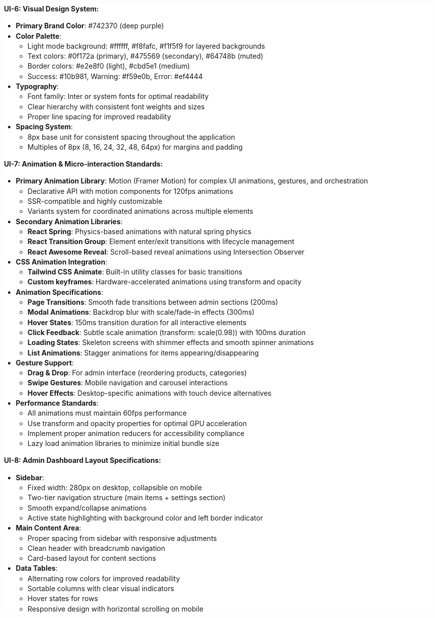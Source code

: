 **UI-6: Visual Design System:**
- **Primary Brand Color**: #742370 (deep purple)
- **Color Palette**:
  - Light mode background: #ffffff, #f8fafc, #f1f5f9 for layered backgrounds
  - Text colors: #0f172a (primary), #475569 (secondary), #64748b (muted)
  - Border colors: #e2e8f0 (light), #cbd5e1 (medium)
  - Success: #10b981, Warning: #f59e0b, Error: #ef4444
- **Typography**:
  - Font family: Inter or system fonts for optimal readability
  - Clear hierarchy with consistent font weights and sizes
  - Proper line spacing for improved readability
- **Spacing System**: 
  - 8px base unit for consistent spacing throughout the application
  - Multiples of 8px (8, 16, 24, 32, 48, 64px) for margins and padding

**UI-7: Animation & Micro-interaction Standards:**
- **Primary Animation Library**: Motion (Framer Motion) for complex UI animations, gestures, and orchestration
  - Declarative API with motion components for 120fps animations
  - SSR-compatible and highly customizable
  - Variants system for coordinated animations across multiple elements
- **Secondary Animation Libraries**:
  - **React Spring**: Physics-based animations with natural spring physics
  - **React Transition Group**: Element enter/exit transitions with lifecycle management
  - **React Awesome Reveal**: Scroll-based reveal animations using Intersection Observer
- **CSS Animation Integration**:
  - **Tailwind CSS Animate**: Built-in utility classes for basic transitions
  - **Custom keyframes**: Hardware-accelerated animations using transform and opacity
- **Animation Specifications**:
  - **Page Transitions**: Smooth fade transitions between admin sections (200ms)
  - **Modal Animations**: Backdrop blur with scale/fade-in effects (300ms)
  - **Hover States**: 150ms transition duration for all interactive elements
  - **Click Feedback**: Subtle scale animation (transform: scale(0.98)) with 100ms duration
  - **Loading States**: Skeleton screens with shimmer effects and smooth spinner animations
  - **List Animations**: Stagger animations for items appearing/disappearing
- **Gesture Support**:
  - **Drag & Drop**: For admin interface (reordering products, categories)
  - **Swipe Gestures**: Mobile navigation and carousel interactions
  - **Hover Effects**: Desktop-specific animations with touch device alternatives
- **Performance Standards**:
  - All animations must maintain 60fps performance
  - Use transform and opacity properties for optimal GPU acceleration
  - Implement proper animation reducers for accessibility compliance
  - Lazy load animation libraries to minimize initial bundle size

**UI-8: Admin Dashboard Layout Specifications:**
- **Sidebar**:
  - Fixed width: 280px on desktop, collapsible on mobile
  - Two-tier navigation structure (main items + settings section)
  - Smooth expand/collapse animations
  - Active state highlighting with background color and left border indicator
- **Main Content Area**:
  - Proper spacing from sidebar with responsive adjustments
  - Clean header with breadcrumb navigation
  - Card-based layout for content sections
- **Data Tables**:
  - Alternating row colors for improved readability
  - Sortable columns with clear visual indicators
  - Hover states for rows
  - Responsive design with horizontal scrolling on mobile
